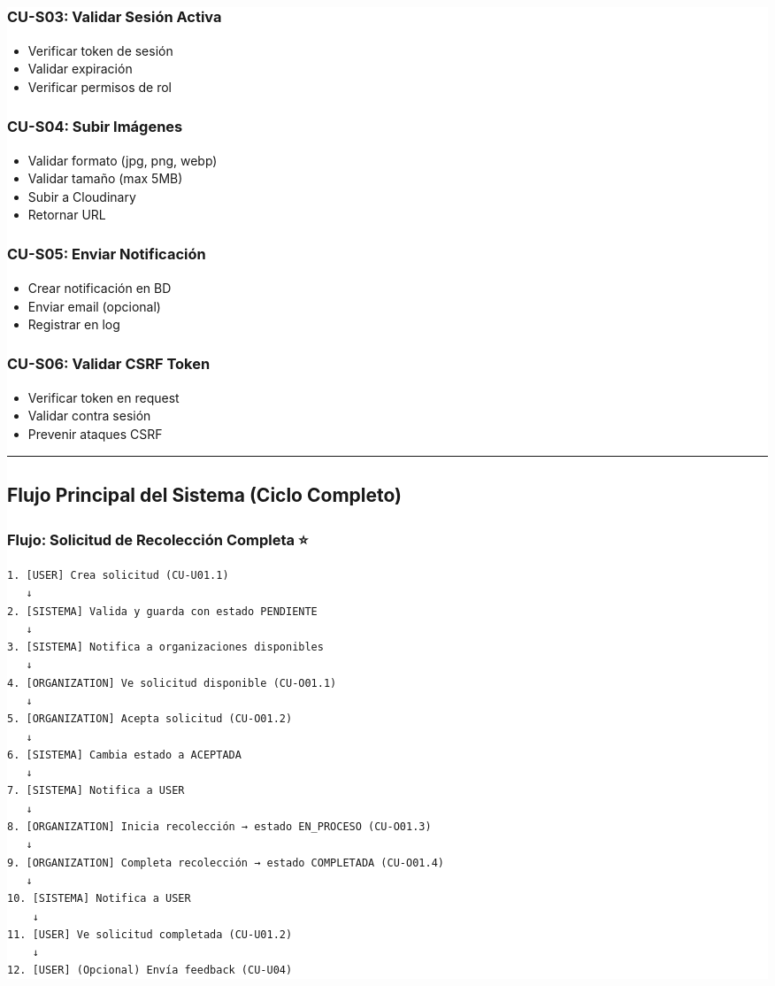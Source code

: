 ### **CU-S03: Validar Sesión Activa**
- Verificar token de sesión
- Validar expiración
- Verificar permisos de rol

### **CU-S04: Subir Imágenes**
- Validar formato (jpg, png, webp)
- Validar tamaño (max 5MB)
- Subir a Cloudinary
- Retornar URL

### **CU-S05: Enviar Notificación**
- Crear notificación en BD
- Enviar email (opcional)
- Registrar en log

### **CU-S06: Validar CSRF Token**
- Verificar token en request
- Validar contra sesión
- Prevenir ataques CSRF

---

## Flujo Principal del Sistema (Ciclo Completo)

### **Flujo: Solicitud de Recolección Completa** ⭐

```
1. [USER] Crea solicitud (CU-U01.1)
   ↓
2. [SISTEMA] Valida y guarda con estado PENDIENTE
   ↓
3. [SISTEMA] Notifica a organizaciones disponibles
   ↓
4. [ORGANIZATION] Ve solicitud disponible (CU-O01.1)
   ↓
5. [ORGANIZATION] Acepta solicitud (CU-O01.2)
   ↓
6. [SISTEMA] Cambia estado a ACEPTADA
   ↓
7. [SISTEMA] Notifica a USER
   ↓
8. [ORGANIZATION] Inicia recolección → estado EN_PROCESO (CU-O01.3)
   ↓
9. [ORGANIZATION] Completa recolección → estado COMPLETADA (CU-O01.4)
   ↓
10. [SISTEMA] Notifica a USER
    ↓
11. [USER] Ve solicitud completada (CU-U01.2)
    ↓
12. [USER] (Opcional) Envía feedback (CU-U04)
```
